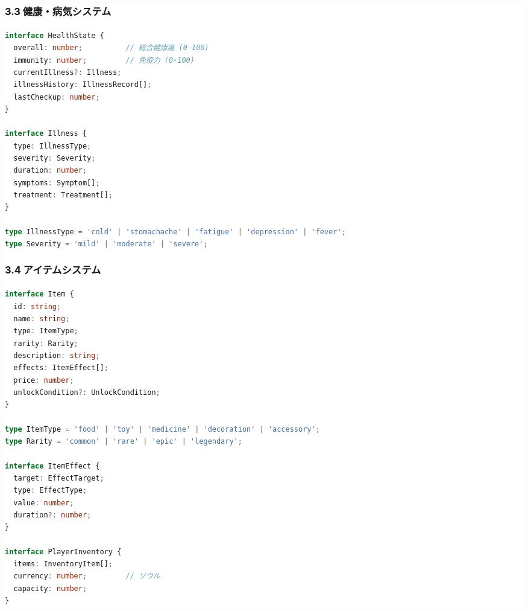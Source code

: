 ### 3.3 健康・病気システム

```typescript
interface HealthState {
  overall: number;          // 総合健康度 (0-100)
  immunity: number;         // 免疫力 (0-100)
  currentIllness?: Illness;
  illnessHistory: IllnessRecord[];
  lastCheckup: number;
}

interface Illness {
  type: IllnessType;
  severity: Severity;
  duration: number;
  symptoms: Symptom[];
  treatment: Treatment[];
}

type IllnessType = 'cold' | 'stomachache' | 'fatigue' | 'depression' | 'fever';
type Severity = 'mild' | 'moderate' | 'severe';
```

### 3.4 アイテムシステム

```typescript
interface Item {
  id: string;
  name: string;
  type: ItemType;
  rarity: Rarity;
  description: string;
  effects: ItemEffect[];
  price: number;
  unlockCondition?: UnlockCondition;
}

type ItemType = 'food' | 'toy' | 'medicine' | 'decoration' | 'accessory';
type Rarity = 'common' | 'rare' | 'epic' | 'legendary';

interface ItemEffect {
  target: EffectTarget;
  type: EffectType;
  value: number;
  duration?: number;
}

interface PlayerInventory {
  items: InventoryItem[];
  currency: number;         // ソウル
  capacity: number;
}
```
